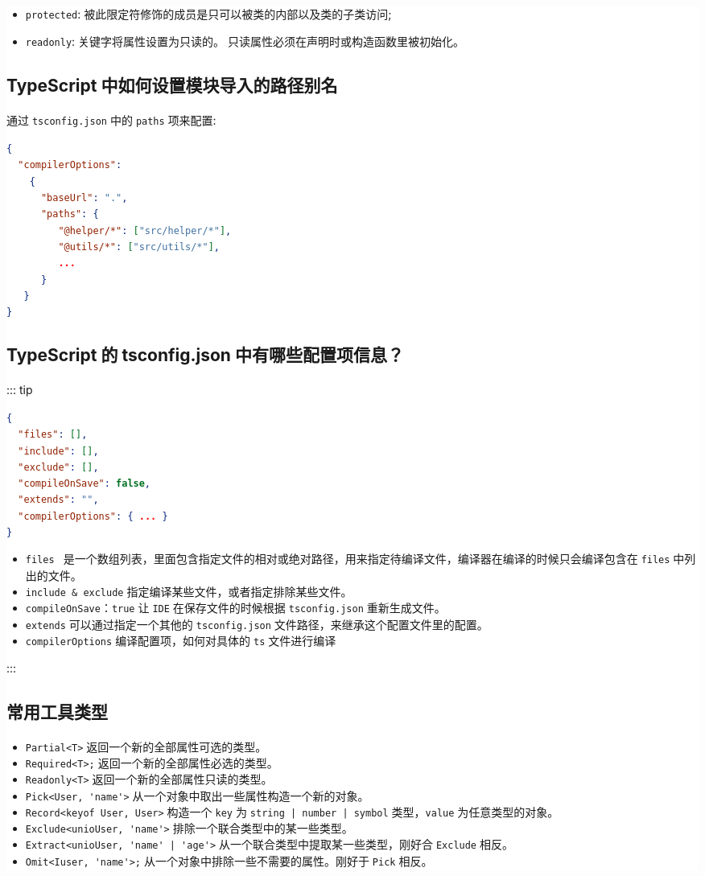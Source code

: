 - `protected`: 被此限定符修饰的成员是只可以被类的内部以及类的子类访问;

- `readonly`: 关键字将属性设置为只读的。 只读属性必须在声明时或构造函数里被初始化。

## TypeScript 中如何设置模块导入的路径别名

通过 `tsconfig.json` 中的 `paths` 项来配置:

```json
{
  "compilerOptions":
    {
      "baseUrl": ".",
      "paths": {
         "@helper/*": ["src/helper/*"],
         "@utils/*": ["src/utils/*"],
         ...
      }
   }
}
```

## TypeScript 的 tsconfig.json 中有哪些配置项信息？

::: tip

```json
{
  "files": [],
  "include": [],
  "exclude": [],
  "compileOnSave": false,
  "extends": "",
  "compilerOptions": { ... }
}
```

- `files ` 是一个数组列表，里面包含指定文件的相对或绝对路径，用来指定待编译文件，编译器在编译的时候只会编译包含在 `files` 中列出的文件。
- `include & exclude` 指定编译某些文件，或者指定排除某些文件。
- `compileOnSave`：`true` 让 `IDE` 在保存文件的时候根据 `tsconfig.json` 重新生成文件。
- `extends` 可以通过指定一个其他的 `tsconfig.json` 文件路径，来继承这个配置文件里的配置。
- `compilerOptions` 编译配置项，如何对具体的 `ts` 文件进行编译

:::

## 常用工具类型

- `Partial<T>` 返回一个新的全部属性可选的类型。
- `Required<T>;` 返回一个新的全部属性必选的类型。
- `Readonly<T>` 返回一个新的全部属性只读的类型。
- `Pick<User, 'name'>` 从一个对象中取出一些属性构造一个新的对象。
- `Record<keyof User, User>` 构造一个 `key` 为 `string | number | symbol` 类型，`value` 为任意类型的对象。
- `Exclude<unioUser, 'name'>` 排除一个联合类型中的某一些类型。
- `Extract<unioUser, 'name' | 'age'>` 从一个联合类型中提取某一些类型，刚好合 `Exclude` 相反。
- `Omit<Iuser, 'name'>;` 从一个对象中排除一些不需要的属性。刚好于 `Pick` 相反。
